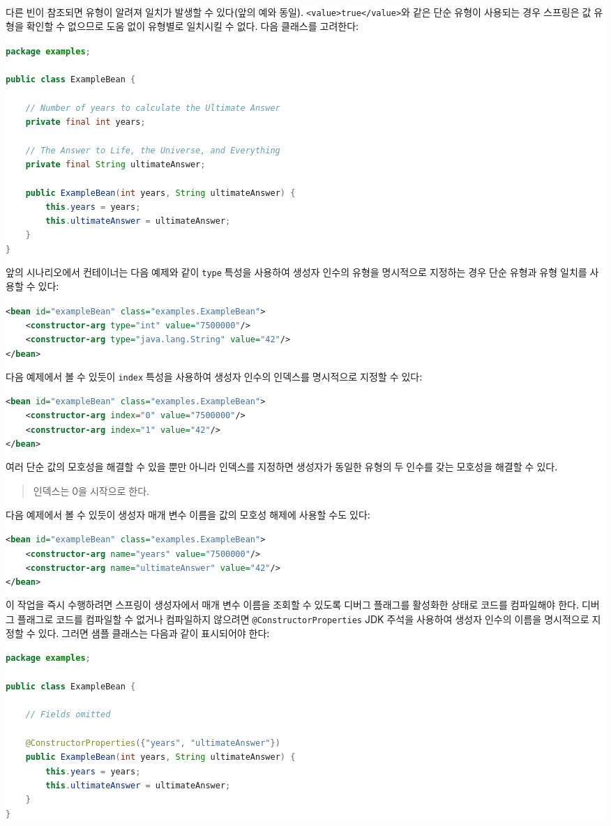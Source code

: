 다른 빈이 참조되면 유형이 알려져 일치가 발생할 수 있다(앞의 예와 동일). `<value>true</value>`와 같은 단순 유형이 사용되는 경우 스프링은 값 유형을 확인할 수 없으므로 도움 없이 유형별로 일치시킬 수 없다. 다음 클래스를 고려한다:

```java
package examples;

public class ExampleBean {

	// Number of years to calculate the Ultimate Answer
	private final int years;

	// The Answer to Life, the Universe, and Everything
	private final String ultimateAnswer;

	public ExampleBean(int years, String ultimateAnswer) {
		this.years = years;
		this.ultimateAnswer = ultimateAnswer;
	}
}
```

앞의 시나리오에서 컨테이너는 다음 예제와 같이 `type` 특성을 사용하여 생성자 인수의 유형을 명시적으로 지정하는 경우 단순 유형과 유형 일치를 사용할 수 있다:

```xml
<bean id="exampleBean" class="examples.ExampleBean">
	<constructor-arg type="int" value="7500000"/>
	<constructor-arg type="java.lang.String" value="42"/>
</bean>
```

다음 예제에서 볼 수 있듯이 `index` 특성을 사용하여 생성자 인수의 인덱스를 명시적으로 지정할 수 있다:

```xml
<bean id="exampleBean" class="examples.ExampleBean">
	<constructor-arg index="0" value="7500000"/>
	<constructor-arg index="1" value="42"/>
</bean>
```

여러 단순 값의 모호성을 해결할 수 있을 뿐만 아니라 인덱스를 지정하면 생성자가 동일한 유형의 두 인수를 갖는 모호성을 해결할 수 있다.

> 인덱스는 0을 시작으로 한다.

다음 예제에서 볼 수 있듯이 생성자 매개 변수 이름을 값의 모호성 해제에 사용할 수도 있다:

```xml
<bean id="exampleBean" class="examples.ExampleBean">
	<constructor-arg name="years" value="7500000"/>
	<constructor-arg name="ultimateAnswer" value="42"/>
</bean>
```

이 작업을 즉시 수행하려면 스프링이 생성자에서 매개 변수 이름을 조회할 수 있도록 디버그 플래그를 활성화한 상태로 코드를 컴파일해야 한다. 디버그 플래그로 코드를 컴파일할 수 없거나 컴파일하지 않으려면 `@ConstructorProperties` JDK 주석을 사용하여 생성자 인수의 이름을 명시적으로 지정할 수 있다. 그러면 샘플 클래스는 다음과 같이 표시되어야 한다:

```java
package examples;

public class ExampleBean {

	// Fields omitted

	@ConstructorProperties({"years", "ultimateAnswer"})
	public ExampleBean(int years, String ultimateAnswer) {
		this.years = years;
		this.ultimateAnswer = ultimateAnswer;
	}
}
```
